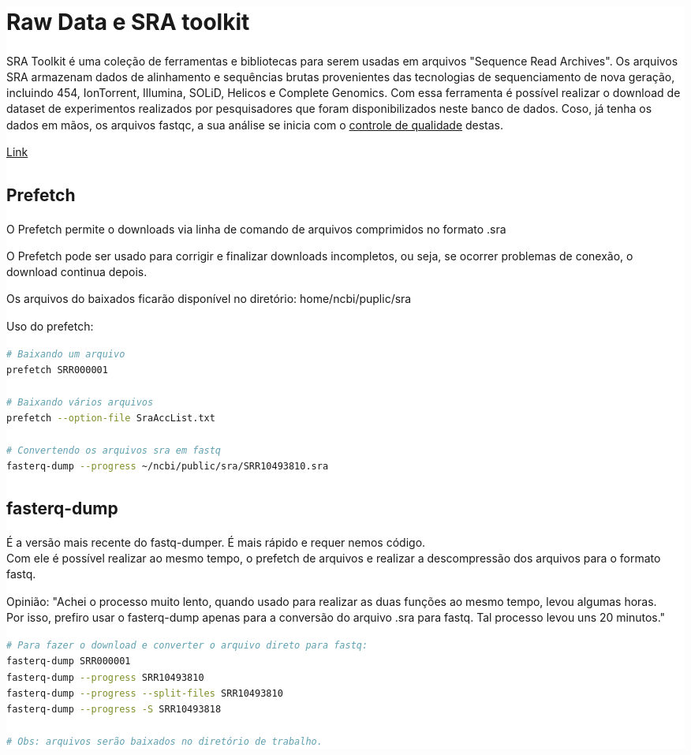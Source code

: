 
# Raw Data e SRA toolkit

SRA Toolkit é uma coleção de ferramentas e bibliotecas para serem usadas em arquivos "Sequence Read Archives".  Os arquivos SRA armazenam dados de
alinhamento e sequências brutas provenientes das tecnologias de sequenciamento de nova geração, incluindo 454, IonTorrent, Illumina, SOLiD, Helicos e Complete Genomics. 
Com essa ferramenta é possível realizar o download de dataset de experimentos realizados por pesquisadores que foram disponibilizados neste banco de dados.
Coso, já tenha os dados em mãos, os arquivos fastqc, a sua análise se inicia com o [controle de qualidade](#controle-de-qualidade) destas.

[Link](https://trace.ncbi.nlm.nih.gov/Traces/sra/sra.cgi?view=toolkit_doc)

## Prefetch

O Prefetch permite o downloads via linha de comando de arquivos comprimidos no formato .sra  

O Prefetch pode ser usado para corrigir e finalizar downloads incompletos, ou seja, se ocorrer problemas de conexão, o download continua depois.  

Os arquivos do baixados ficarão disponível no diretório: home/ncbi/puplic/sra  

Uso do prefetch:
```bash
# Baixando um arquivo
prefetch SRR000001

# Baixando vários arquivos
prefetch --option-file SraAccList.txt

# Convertendo os arquivos sra em fastq
fasterq-dump --progress ~/ncbi/public/sra/SRR10493810.sra

```

## fasterq-dump

É a versão mais recente do fastq-dumper. É mais rápido e requer nemos código.  
Com ele é possível realizar ao mesmo tempo, o prefetch de arquivos e realizar a descompressão dos arquivos para o formato fastq.  

Opinião: "Achei o processo muito lento, quando usado para realizar as duas funções ao mesmo tempo, levou algumas horas.   
Por isso, prefiro usar o fasterq-dump apenas para a conversão do arquivo .sra para fastq. Tal processo levou uns 20 minutos."

```bash
# Para fazer o download e converter o arquivo direto para fastq:
fasterq-dump SRR000001
fasterq-dump --progress SRR10493810
fasterq-dump --progress --split-files SRR10493810
fasterq-dump --progress -S SRR10493818

# Obs: arquivos serão baixados no diretório de trabalho.
```
